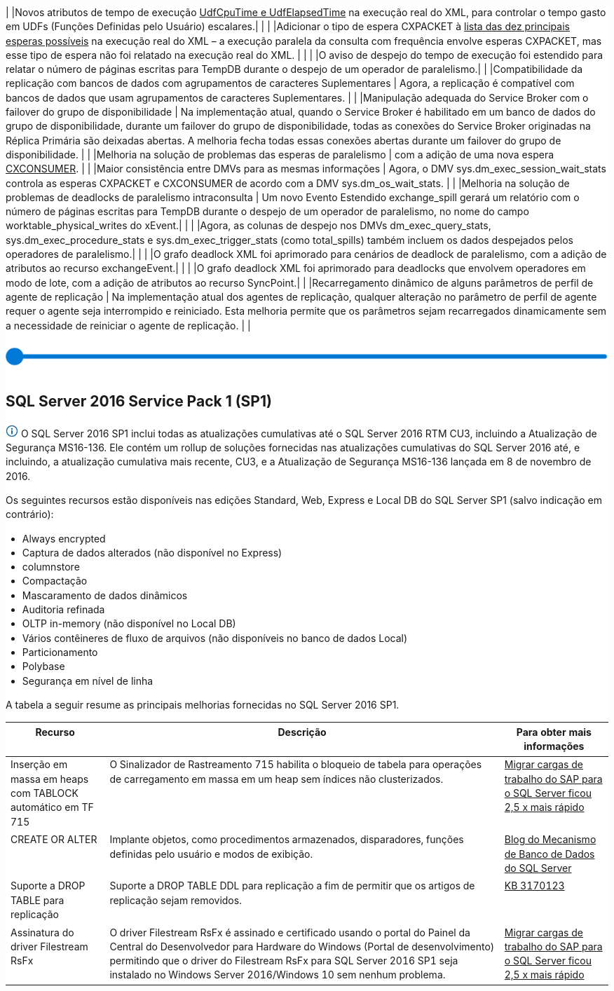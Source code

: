 | |Novos atributos de tempo de execução [UdfCpuTime e UdfElapsedTime](https://blogs.msdn.microsoft.com/sql_server_team/more-showplan-enhancements-udfs/) na execução real do XML, para controlar o tempo gasto em UDFs (Funções Definidas pelo Usuário) escalares.| |
| |Adicionar o tipo de espera CXPACKET à [lista das dez principais esperas possíveis](https://blogs.msdn.microsoft.com/sql_server_team/new-showplan-enhancements/) na execução real do XML – a execução paralela da consulta com frequência envolve esperas CXPACKET, mas esse tipo de espera não foi relatado na execução real do XML. |       |
| |O aviso de despejo do tempo de execução foi estendido para relatar o número de páginas escritas para TempDB durante o despejo de um operador de paralelismo.| |
|Compatibilidade da replicação com bancos de dados com agrupamentos de caracteres Suplementares  |   Agora, a replicação é compatível com bancos de dados que usam agrupamentos de caracteres Suplementares. |       |
|Manipulação adequada do Service Broker com o failover do grupo de disponibilidade |   Na implementação atual, quando o Service Broker é habilitado em um banco de dados do grupo de disponibilidade, durante um failover do grupo de disponibilidade, todas as conexões do Service Broker originadas na Réplica Primária são deixadas abertas. A melhoria fecha todas essas conexões abertas durante um failover do grupo de disponibilidade. |       |
|Melhoria na solução de problemas das esperas de paralelismo |   com a adição de uma nova espera [CXCONSUMER](https://blogs.msdn.microsoft.com/sql_server_team/making-parallelism-waits-actionable/).   |       |
|Maior consistência entre DMVs para as mesmas informações |   Agora, o DMV sys.dm_exec_session_wait_stats controla as esperas CXPACKET e CXCONSUMER de acordo com a DMV sys.dm_os_wait_stats. |       |
|Melhoria na solução de problemas de deadlocks de paralelismo intraconsulta | Um novo Evento Estendido exchange_spill gerará um relatório com o número de páginas escritas para TempDB durante o despejo de um operador de paralelismo, no nome do campo worktable_physical_writes do xEvent.| |
| |Agora, as colunas de despejo nos DMVs dm_exec_query_stats, sys.dm_exec_procedure_stats e sys.dm_exec_trigger_stats (como total_spills) também incluem os dados despejados pelos operadores de paralelismo.| |
| |O grafo deadlock XML foi aprimorado para cenários de deadlock de paralelismo, com a adição de atributos ao recurso exchangeEvent.| |
| |O grafo deadlock XML foi aprimorado para deadlocks que envolvem operadores em modo de lote, com a adição de atributos ao recurso SyncPoint.| |
|Recarregamento dinâmico de alguns parâmetros de perfil de agente de replicação |   Na implementação atual dos agentes de replicação, qualquer alteração no parâmetro de perfil de agente requer o agente seja interrompido e reiniciado. Esta melhoria permite que os parâmetros sejam recarregados dinamicamente sem a necessidade de reiniciar o agente de replicação.   |       |

![horizontal-bar.png](media/horizontal-bar.png)

## <a name="bkmk_2016sp1"></a>SQL Server 2016 Service Pack 1 (SP1)
![info_tip](../sql-server/media/info-tip.png) O SQL Server 2016 SP1 inclui todas as atualizações cumulativas até o SQL Server 2016 RTM CU3, incluindo a Atualização de Segurança MS16-136. Ele contém um rollup de soluções fornecidas nas atualizações cumulativas do SQL Server 2016 até, e incluindo, a atualização cumulativa mais recente, CU3, e a Atualização de Segurança MS16-136 lançada em 8 de novembro de 2016.

Os seguintes recursos estão disponíveis nas edições Standard, Web, Express e Local DB do SQL Server SP1 (salvo indicação em contrário):
- Always encrypted
- Captura de dados alterados (não disponível no Express)
- columnstore
- Compactação
- Mascaramento de dados dinâmicos
- Auditoria refinada
- OLTP in-memory (não disponível no Local DB)
- Vários contêineres de fluxo de arquivos (não disponíveis no banco de dados Local)
- Particionamento
- Polybase
- Segurança em nível de linha

A tabela a seguir resume as principais melhorias fornecidas no SQL Server 2016 SP1.

|Recurso|Descrição|Para obter mais informações|
|---|---|---|
|Inserção em massa em heaps com TABLOCK automático em TF 715| O Sinalizador de Rastreamento 715 habilita o bloqueio de tabela para operações de carregamento em massa em um heap sem índices não clusterizados.|[Migrar cargas de trabalho do SAP para o SQL Server ficou 2,5 x mais rápido](https://blogs.msdn.microsoft.com/sql_server_team/migrating-sap-workloads-to-sql-server-just-got-2-5x-faster/)|
|CREATE OR ALTER|Implante objetos, como procedimentos armazenados, disparadores, funções definidas pelo usuário e modos de exibição.|[Blog do Mecanismo de Banco de Dados do SQL Server](https://blogs.msdn.microsoft.com/sqlserverstorageengine/2016/11/17/create-or-alter-another-great-language-enhancement-in-sql-server-2016-sp1/)|
|Suporte a DROP TABLE para replicação|Suporte a DROP TABLE DDL para replicação a fim de permitir que os artigos de replicação sejam removidos.|[KB 3170123](https://support.microsoft.com/help/3170123/supports-drop-table-ddl-for-articles-that-are-included-in-transactiona)|
|Assinatura do driver Filestream RsFx|O driver Filestream RsFx é assinado e certificado usando o portal do Painel da Central do Desenvolvedor para Hardware do Windows (Portal de desenvolvimento) permitindo que o driver do Filestream RsFx para SQL Server 2016 SP1 seja instalado no Windows Server 2016/Windows 10 sem nenhum problema.|[Migrar cargas de trabalho do SAP para o SQL Server ficou 2,5 x mais rápido](https://blogs.msdn.microsoft.com/sql_server_team/migrating-sap-workloads-to-sql-server-just-got-2-5x-faster/)|